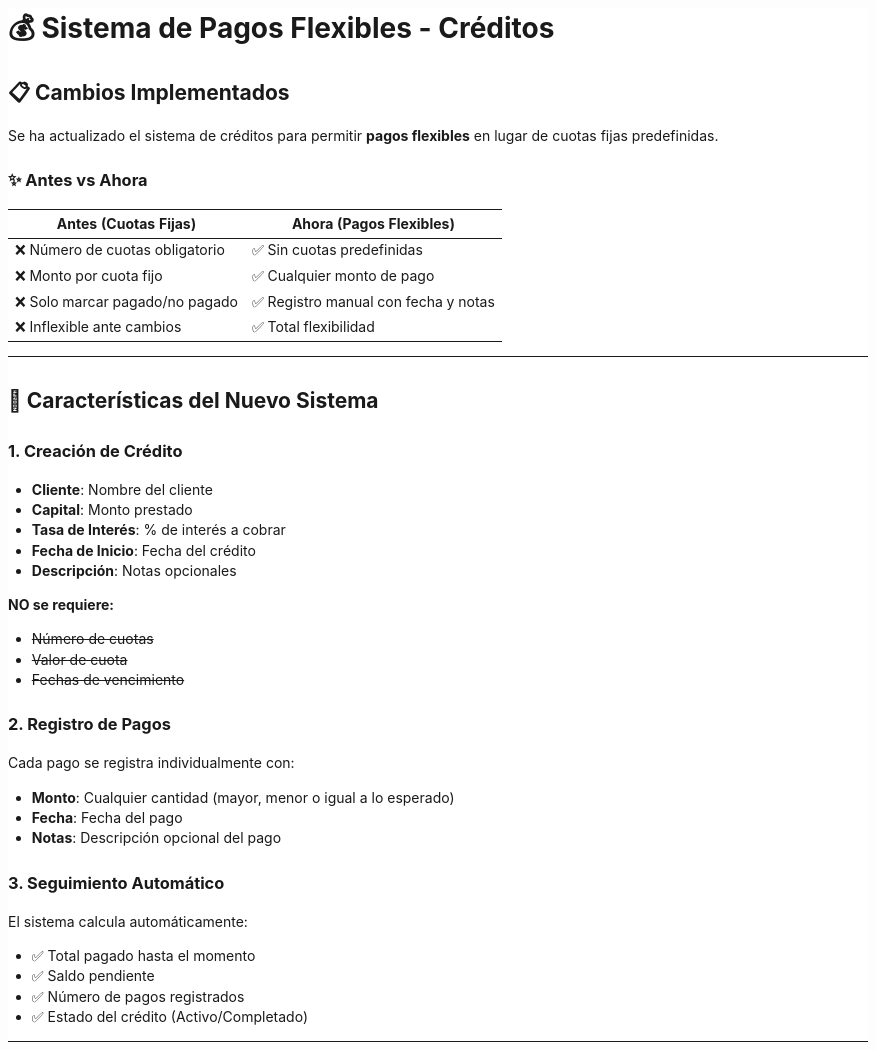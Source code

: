 # 💰 Sistema de Pagos Flexibles - Créditos

## 📋 Cambios Implementados

Se ha actualizado el sistema de créditos para permitir **pagos flexibles** en lugar de cuotas fijas predefinidas.

### ✨ Antes vs Ahora

| Antes (Cuotas Fijas) | Ahora (Pagos Flexibles) |
|----------------------|-------------------------|
| ❌ Número de cuotas obligatorio | ✅ Sin cuotas predefinidas |
| ❌ Monto por cuota fijo | ✅ Cualquier monto de pago |
| ❌ Solo marcar pagado/no pagado | ✅ Registro manual con fecha y notas |
| ❌ Inflexible ante cambios | ✅ Total flexibilidad |

---

## 🎯 Características del Nuevo Sistema

### **1. Creación de Crédito**
- **Cliente**: Nombre del cliente
- **Capital**: Monto prestado
- **Tasa de Interés**: % de interés a cobrar
- **Fecha de Inicio**: Fecha del crédito
- **Descripción**: Notas opcionales

**NO se requiere:**
- ~~Número de cuotas~~
- ~~Valor de cuota~~
- ~~Fechas de vencimiento~~

### **2. Registro de Pagos**
Cada pago se registra individualmente con:
- **Monto**: Cualquier cantidad (mayor, menor o igual a lo esperado)
- **Fecha**: Fecha del pago
- **Notas**: Descripción opcional del pago

### **3. Seguimiento Automático**
El sistema calcula automáticamente:
- ✅ Total pagado hasta el momento
- ✅ Saldo pendiente
- ✅ Número de pagos registrados
- ✅ Estado del crédito (Activo/Completado)

---
